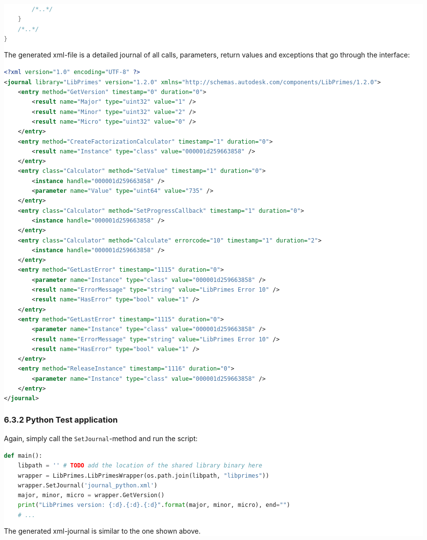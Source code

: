 ```cpp
		/*..*/
	}
	/*..*/
}
```

The generated xml-file is a detailed journal of all calls, parameters, return values and exceptions
that go through the interface:
```xml
<?xml version="1.0" encoding="UTF-8" ?>
<journal library="LibPrimes" version="1.2.0" xmlns="http://schemas.autodesk.com/components/LibPrimes/1.2.0">
    <entry method="GetVersion" timestamp="0" duration="0">
        <result name="Major" type="uint32" value="1" />
        <result name="Minor" type="uint32" value="2" />
        <result name="Micro" type="uint32" value="0" />
    </entry>
    <entry method="CreateFactorizationCalculator" timestamp="1" duration="0">
        <result name="Instance" type="class" value="000001d259663858" />
    </entry>
    <entry class="Calculator" method="SetValue" timestamp="1" duration="0">
        <instance handle="000001d259663858" />
        <parameter name="Value" type="uint64" value="735" />
    </entry>
    <entry class="Calculator" method="SetProgressCallback" timestamp="1" duration="0">
        <instance handle="000001d259663858" />
    </entry>
    <entry class="Calculator" method="Calculate" errorcode="10" timestamp="1" duration="2">
        <instance handle="000001d259663858" />
    </entry>
    <entry method="GetLastError" timestamp="1115" duration="0">
        <parameter name="Instance" type="class" value="000001d259663858" />
        <result name="ErrorMessage" type="string" value="LibPrimes Error 10" />
        <result name="HasError" type="bool" value="1" />
    </entry>
    <entry method="GetLastError" timestamp="1115" duration="0">
        <parameter name="Instance" type="class" value="000001d259663858" />
        <result name="ErrorMessage" type="string" value="LibPrimes Error 10" />
        <result name="HasError" type="bool" value="1" />
    </entry>
    <entry method="ReleaseInstance" timestamp="1116" duration="0">
        <parameter name="Instance" type="class" value="000001d259663858" />
    </entry>
</journal>
```

### 6.3.2 Python Test application
Again, simply call the `SetJournal`-method and run the script:
```python
def main():
	libpath = '' # TODO add the location of the shared library binary here
	wrapper = LibPrimes.LibPrimesWrapper(os.path.join(libpath, "libprimes"))
	wrapper.SetJournal('journal_python.xml')
	major, minor, micro = wrapper.GetVersion()
	print("LibPrimes version: {:d}.{:d}.{:d}".format(major, minor, micro), end="")
	# ...
```
The generated xml-journal is similar to the one shown above.
